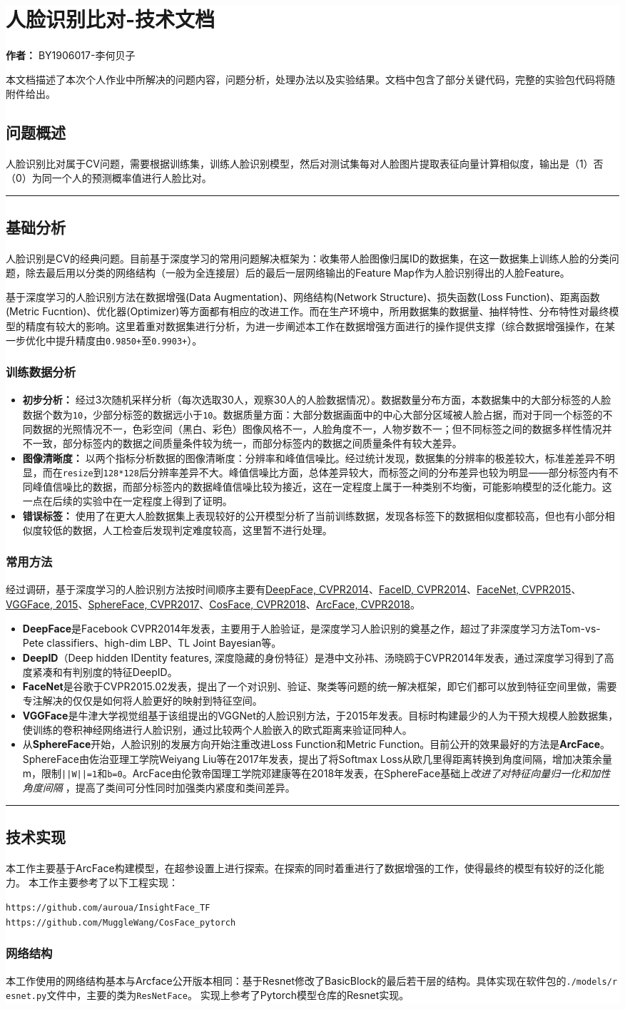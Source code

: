 # 人脸识别比对-技术文档
**作者：** BY1906017-李何贝子

本文档描述了本次个人作业中所解决的问题内容，问题分析，处理办法以及实验结果。文档中包含了部分关键代码，完整的实验包代码将随附件给出。
## 问题概述
人脸识别比对属于CV问题，需要根据训练集，训练人脸识别模型，然后对测试集每对人脸图片提取表征向量计算相似度，输出是（1）否（0）为同一个人的预测概率值进行人脸比对。
****
## 基础分析
人脸识别是CV的经典问题。目前基于深度学习的常用问题解决框架为：收集带人脸图像归属ID的数据集，在这一数据集上训练人脸的分类问题，除去最后用以分类的网络结构（一般为全连接层）后的最后一层网络输出的Feature Map作为人脸识别得出的人脸Feature。

基于深度学习的人脸识别方法在数据增强(Data Augmentation)、网络结构(Network Structure)、损失函数(Loss Function)、距离函数(Metric Fucntion)、优化器(Optimizer)等方面都有相应的改进工作。而在生产环境中，所用数据集的数据量、抽样特性、分布特性对最终模型的精度有较大的影响。这里着重对数据集进行分析，为进一步阐述本工作在数据增强方面进行的操作提供支撑（综合数据增强操作，在某一步优化中提升精度由`0.9850+`至`0.9903+`）。
### 训练数据分析
* **初步分析：** 经过3次随机采样分析（每次选取30人，观察30人的人脸数据情况）。数据数量分布方面，本数据集中的大部分标签的人脸数据个数为`10`，少部分标签的数据远小于`10`。数据质量方面：大部分数据画面中的中心大部分区域被人脸占据，而对于同一个标签的不同数据的光照情况不一，色彩空间（黑白、彩色）图像风格不一，人脸角度不一，人物岁数不一；但不同标签之间的数据多样性情况并不一致，部分标签内的数据之间质量条件较为统一，而部分标签内的数据之间质量条件有较大差异。
* **图像清晰度：** 以两个指标分析数据的图像清晰度：分辨率和峰值信噪比。经过统计发现，数据集的分辨率的极差较大，标准差差异不明显，而在`resize`到`128*128`后分辨率差异不大。峰值信噪比方面，总体差异较大，而标签之间的分布差异也较为明显——部分标签内有不同峰值信噪比的数据，而部分标签内的数据峰值信噪比较为接近，这在一定程度上属于一种类别不均衡，可能影响模型的泛化能力。这一点在后续的实验中在一定程度上得到了证明。
* **错误标签：** 使用了在更大人脸数据集上表现较好的公开模型分析了当前训练数据，发现各标签下的数据相似度都较高，但也有小部分相似度较低的数据，人工检查后发现判定难度较高，这里暂不进行处理。

### 常用方法
经过调研，基于深度学习的人脸识别方法按时间顺序主要有[DeepFace, CVPR2014](https://www.cs.toronto.edu/~ranzato/publications/taigman_cvpr14.pdf)、[FaceID, CVPR2014](http://mmlab.ie.cuhk.edu.hk/pdf/YiSun_CVPR14.pdf)、[FaceNet, CVPR2015](https://arxiv.org/abs/1503.03832)、[VGGFace, 2015](http://www.robots.ox.ac.uk/~vgg/publications/2015/Parkhi15/parkhi15.pdf)、[SphereFace, CVPR2017](https://arxiv.org/abs/1704.08063)、[CosFace, CVPR2018](https://arxiv.org/abs/1801.09414)、[ArcFace, CVPR2018](https://arxiv.org/abs/1801.07698)。

* **DeepFace**是Facebook CVPR2014年发表，主要用于人脸验证，是深度学习人脸识别的奠基之作，超过了非深度学习方法Tom-vs-Pete classifiers、high-dim LBP、TL Joint Bayesian等。
* **DeepID**（Deep hidden IDentity features, 深度隐藏的身份特征）是港中文孙祎、汤晓鸥于CVPR2014年发表，通过深度学习得到了高度紧凑和有判别度的特征DeepID。
* **FaceNet**是谷歌于CVPR2015.02发表，提出了一个对识别、验证、聚类等问题的统一解决框架，即它们都可以放到特征空间里做，需要专注解决的仅仅是如何将人脸更好的映射到特征空间。
* **VGGFace**是牛津大学视觉组基于该组提出的VGGNet的人脸识别方法，于2015年发表。目标时构建最少的人为干预大规模人脸数据集，使训练的卷积神经网络进行人脸识别，通过比较两个人脸嵌入的欧式距离来验证同种人。
* 从**SphereFace**开始，人脸识别的发展方向开始注重改进Loss Function和Metric Function。目前公开的效果最好的方法是**ArcFace**。SphereFace由佐治亚理工学院Weiyang Liu等在2017年发表，提出了将Softmax Loss从欧几里得距离转换到角度间隔，增加决策余量m，限制`||W||=1`和`b=0`。ArcFace由伦敦帝国理工学院邓建康等在2018年发表，在SphereFace基础上*改进了对特征向量归一化和加性角度间隔* ，提高了类间可分性同时加强类内紧度和类间差异。

****
## 技术实现
本工作主要基于ArcFace构建模型，在超参设置上进行探索。在探索的同时着重进行了数据增强的工作，使得最终的模型有较好的泛化能力。
本工作主要参考了以下工程实现：

```
https://github.com/auroua/InsightFace_TF
https://github.com/MuggleWang/CosFace_pytorch
```
### 网络结构
本工作使用的网络结构基本与Arcface公开版本相同：基于Resnet修改了BasicBlock的最后若干层的结构。具体实现在软件包的`./models/resnet.py`文件中，主要的类为`ResNetFace`。
实现上参考了Pytorch模型仓库的Resnet实现。
